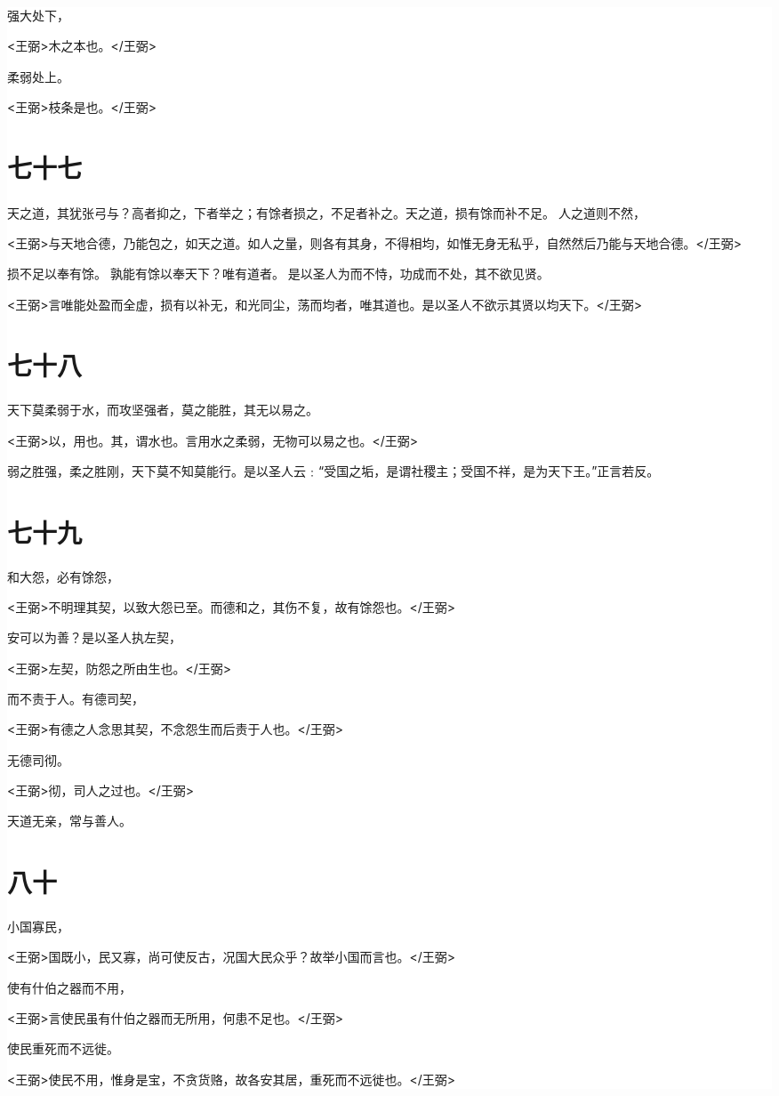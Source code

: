 强大处下，

<王弼>木之本也。</王弼>

柔弱处上。

<王弼>枝条是也。</王弼>

# 七十七

天之道，其犹张弓与？高者抑之，下者举之；有馀者损之，不足者补之。天之道，损有馀而补不足。 人之道则不然，

<王弼>与天地合德，乃能包之，如天之道。如人之量，则各有其身，不得相均，如惟无身无私乎，自然然后乃能与天地合德。</王弼>

损不足以奉有馀。 孰能有馀以奉天下？唯有道者。 是以圣人为而不恃，功成而不处，其不欲见贤。

<王弼>言唯能处盈而全虚，损有以补无，和光同尘，荡而均者，唯其道也。是以圣人不欲示其贤以均天下。</王弼>

# 七十八

天下莫柔弱于水，而攻坚强者，莫之能胜，其无以易之。

<王弼>以，用也。其，谓水也。言用水之柔弱，无物可以易之也。</王弼>

弱之胜强，柔之胜刚，天下莫不知莫能行。是以圣人云﹕“受国之垢，是谓社稷主；受国不祥，是为天下王。”正言若反。
# 七十九

和大怨，必有馀怨，

<王弼>不明理其契，以致大怨已至。而德和之，其伤不复，故有馀怨也。</王弼>

安可以为善？是以圣人执左契，

<王弼>左契，防怨之所由生也。</王弼>

而不责于人。有德司契，

<王弼>有德之人念思其契，不念怨生而后责于人也。</王弼>

无德司彻。

<王弼>彻，司人之过也。</王弼>

天道无亲，常与善人。
# 八十

小国寡民，

<王弼>国既小，民又寡，尚可使反古，况国大民众乎？故举小国而言也。</王弼>

使有什伯之器而不用，

<王弼>言使民虽有什伯之器而无所用，何患不足也。</王弼>

使民重死而不远徙。

<王弼>使民不用，惟身是宝，不贪货赂，故各安其居，重死而不远徙也。</王弼>
